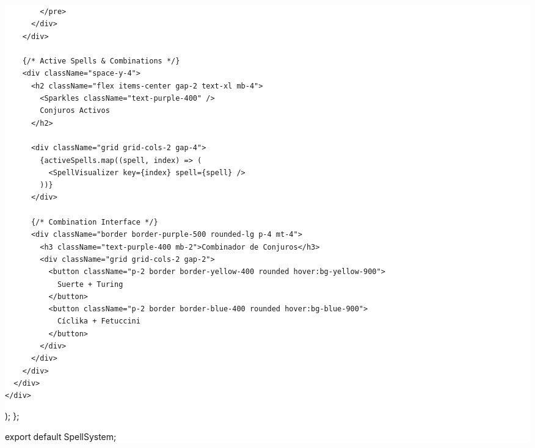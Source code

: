             </pre>
          </div>
        </div>

        {/* Active Spells & Combinations */}
        <div className="space-y-4">
          <h2 className="flex items-center gap-2 text-xl mb-4">
            <Sparkles className="text-purple-400" />
            Conjuros Activos
          </h2>
          
          <div className="grid grid-cols-2 gap-4">
            {activeSpells.map((spell, index) => (
              <SpellVisualizer key={index} spell={spell} />
            ))}
          </div>

          {/* Combination Interface */}
          <div className="border border-purple-500 rounded-lg p-4 mt-4">
            <h3 className="text-purple-400 mb-2">Combinador de Conjuros</h3>
            <div className="grid grid-cols-2 gap-2">
              <button className="p-2 border border-yellow-400 rounded hover:bg-yellow-900">
                Suerte + Turing
              </button>
              <button className="p-2 border border-blue-400 rounded hover:bg-blue-900">
                Cíclika + Fetuccini
              </button>
            </div>
          </div>
        </div>
      </div>
    </div>
  );
};

export default SpellSystem;


